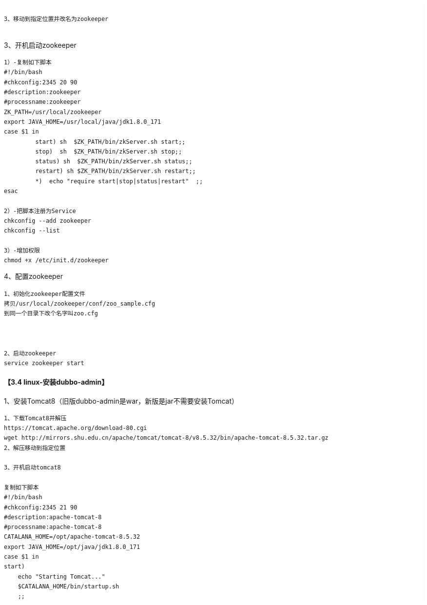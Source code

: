 ```
 
3、移动到指定位置并改名为zookeeper
 
```
 
3、开机启动zookeeper
```
1）-复制如下脚本
#!/bin/bash
#chkconfig:2345 20 90
#description:zookeeper
#processname:zookeeper
ZK_PATH=/usr/local/zookeeper
export JAVA_HOME=/usr/local/java/jdk1.8.0_171
case $1 in
         start) sh  $ZK_PATH/bin/zkServer.sh start;;
         stop)  sh  $ZK_PATH/bin/zkServer.sh stop;;
         status) sh  $ZK_PATH/bin/zkServer.sh status;;
         restart) sh $ZK_PATH/bin/zkServer.sh restart;;
         *)  echo "require start|stop|status|restart"  ;;
esac

2）-把脚本注册为Service
chkconfig --add zookeeper
chkconfig --list 

3）-增加权限
chmod +x /etc/init.d/zookeeper 
```

4、配置zookeeper
```
1、初始化zookeeper配置文件
拷贝/usr/local/zookeeper/conf/zoo_sample.cfg   
到同一个目录下改个名字叫zoo.cfg
 


2、启动zookeeper
service zookeeper start 

```
#### 【3.4 linux-安装dubbo-admin】
1、安装Tomcat8（旧版dubbo-admin是war，新版是jar不需要安装Tomcat）        
```
1、下载Tomcat8并解压
https://tomcat.apache.org/download-80.cgi
wget http://mirrors.shu.edu.cn/apache/tomcat/tomcat-8/v8.5.32/bin/apache-tomcat-8.5.32.tar.gz
2、解压移动到指定位置
 
3、开机启动tomcat8
 
复制如下脚本
#!/bin/bash
#chkconfig:2345 21 90
#description:apache-tomcat-8
#processname:apache-tomcat-8
CATALANA_HOME=/opt/apache-tomcat-8.5.32
export JAVA_HOME=/opt/java/jdk1.8.0_171
case $1 in
start)
    echo "Starting Tomcat..."  
    $CATALANA_HOME/bin/startup.sh
    ;;
```